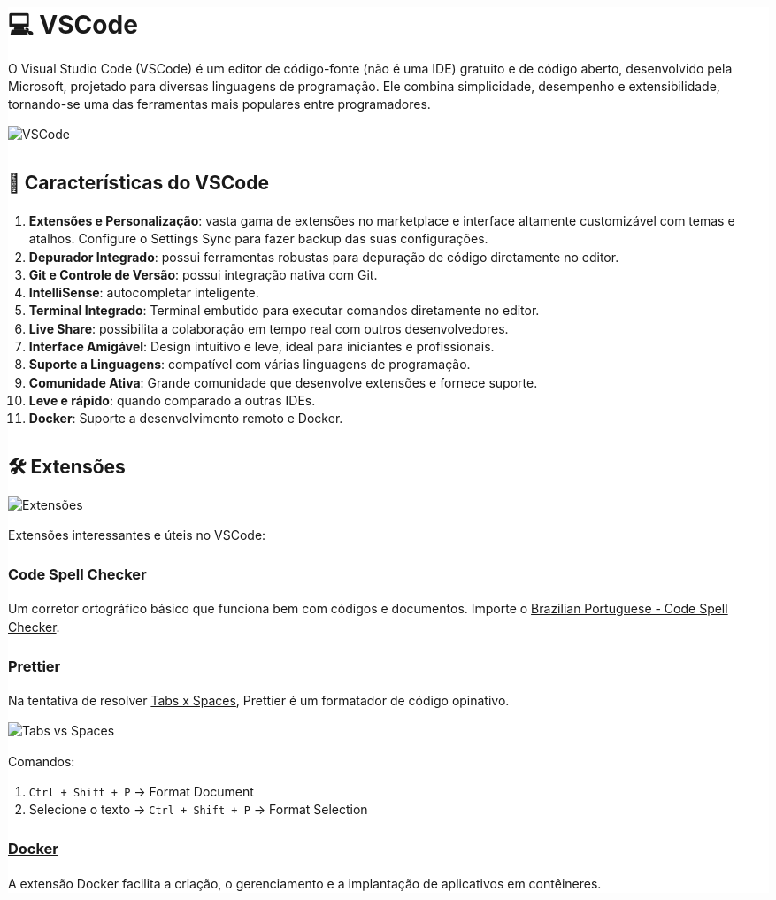 # 💻 VSCode
O Visual Studio Code (VSCode) é um editor de código-fonte (não é uma IDE) gratuito e de código aberto, desenvolvido pela Microsoft, projetado para diversas linguagens de programação. Ele combina simplicidade, desempenho e extensibilidade, tornando-se uma das ferramentas mais populares entre programadores.

![VSCode](images/vscode.jpg)


## 🌟 Características do VSCode

1. **Extensões e Personalização**: vasta gama de extensões no marketplace e interface altamente customizável com temas e atalhos. Configure o Settings Sync para fazer backup das suas configurações.
2. **Depurador Integrado**: possui ferramentas robustas para depuração de código diretamente no editor.
3. **Git e Controle de Versão**: possui integração nativa com Git.
4. **IntelliSense**: autocompletar inteligente.
5. **Terminal Integrado**: Terminal embutido para executar comandos diretamente no editor.
6. **Live Share**: possibilita a colaboração em tempo real com outros desenvolvedores.
7. **Interface Amigável**: Design intuitivo e leve, ideal para iniciantes e profissionais.
8. **Suporte a Linguagens**: compatível com várias linguagens de programação.
9. **Comunidade Ativa**: Grande comunidade que desenvolve extensões e fornece suporte.
10. **Leve e rápido**: quando comparado a outras IDEs.
11. **Docker**: Suporte a desenvolvimento remoto e Docker.

## 🛠️ Extensões

![Extensões](images/extensions.jpg)

Extensões interessantes e úteis no VSCode:

### [Code Spell Checker](https://marketplace.visualstudio.com/items?itemName=streetsidesoftware.code-spell-checker)
Um corretor ortográfico básico que funciona bem com códigos e documentos. Importe o [Brazilian Portuguese - Code Spell Checker](https://marketplace.visualstudio.com/items?itemName=streetsidesoftware.code-spell-checker-portuguese-brazilian). 

### [Prettier](https://marketplace.visualstudio.com/items?itemName=esbenp.prettier-vscode)
Na tentativa de resolver [Tabs x Spaces](https://www.youtube.com/watch?v=oRva7UxGQDw), Prettier é um formatador de código opinativo.

<img src="https://media.crystallize.com/crystallize_marketing/images/648_developer_comics_tabs_vs_spaces.jpg" alt="Tabs vs Spaces" width="300">

Comandos:
1. `Ctrl + Shift + P` -> Format Document 
2. Selecione o texto -> `Ctrl + Shift + P` -> Format Selection

### [Docker](https://marketplace.visualstudio.com/items?itemName=ms-azuretools.vscode-docker)
A extensão Docker facilita a criação, o gerenciamento e a implantação de aplicativos em contêineres.

